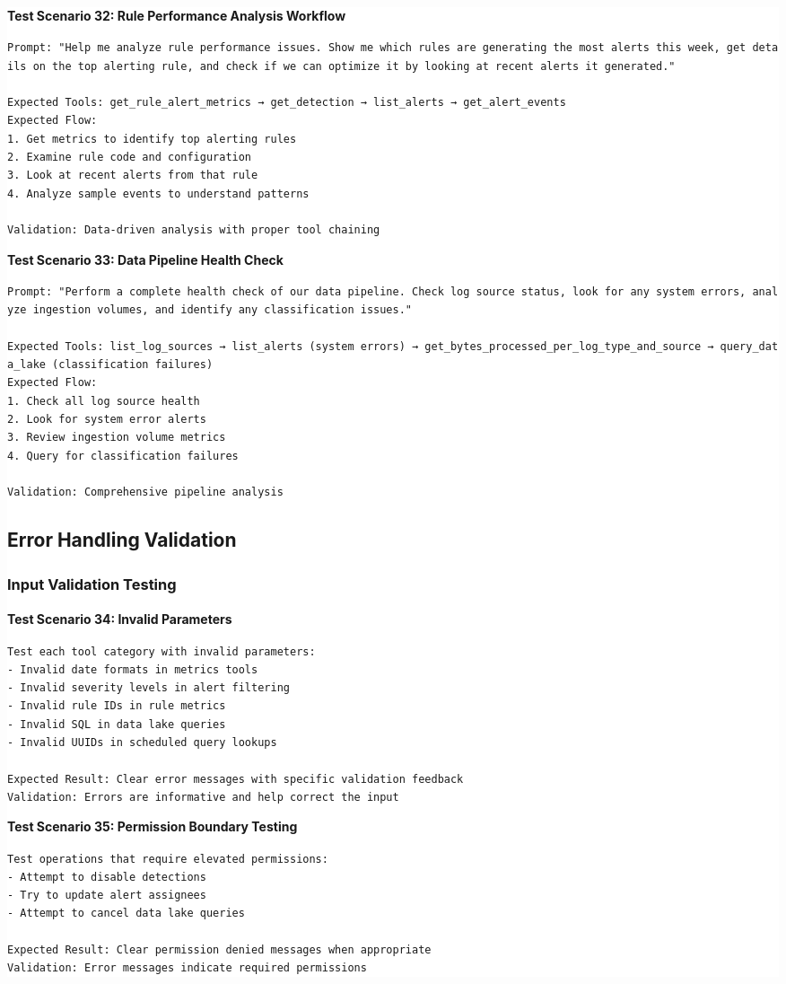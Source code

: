 **Test Scenario 32: Rule Performance Analysis Workflow**

```
Prompt: "Help me analyze rule performance issues. Show me which rules are generating the most alerts this week, get details on the top alerting rule, and check if we can optimize it by looking at recent alerts it generated."

Expected Tools: get_rule_alert_metrics → get_detection → list_alerts → get_alert_events
Expected Flow:
1. Get metrics to identify top alerting rules
2. Examine rule code and configuration
3. Look at recent alerts from that rule
4. Analyze sample events to understand patterns

Validation: Data-driven analysis with proper tool chaining
```

**Test Scenario 33: Data Pipeline Health Check**

```
Prompt: "Perform a complete health check of our data pipeline. Check log source status, look for any system errors, analyze ingestion volumes, and identify any classification issues."

Expected Tools: list_log_sources → list_alerts (system errors) → get_bytes_processed_per_log_type_and_source → query_data_lake (classification failures)
Expected Flow:
1. Check all log source health
2. Look for system error alerts
3. Review ingestion volume metrics
4. Query for classification failures

Validation: Comprehensive pipeline analysis
```

## Error Handling Validation

### Input Validation Testing

**Test Scenario 34: Invalid Parameters**

```
Test each tool category with invalid parameters:
- Invalid date formats in metrics tools
- Invalid severity levels in alert filtering
- Invalid rule IDs in rule metrics
- Invalid SQL in data lake queries
- Invalid UUIDs in scheduled query lookups

Expected Result: Clear error messages with specific validation feedback
Validation: Errors are informative and help correct the input
```

**Test Scenario 35: Permission Boundary Testing**

```
Test operations that require elevated permissions:
- Attempt to disable detections
- Try to update alert assignees
- Attempt to cancel data lake queries

Expected Result: Clear permission denied messages when appropriate
Validation: Error messages indicate required permissions
```
